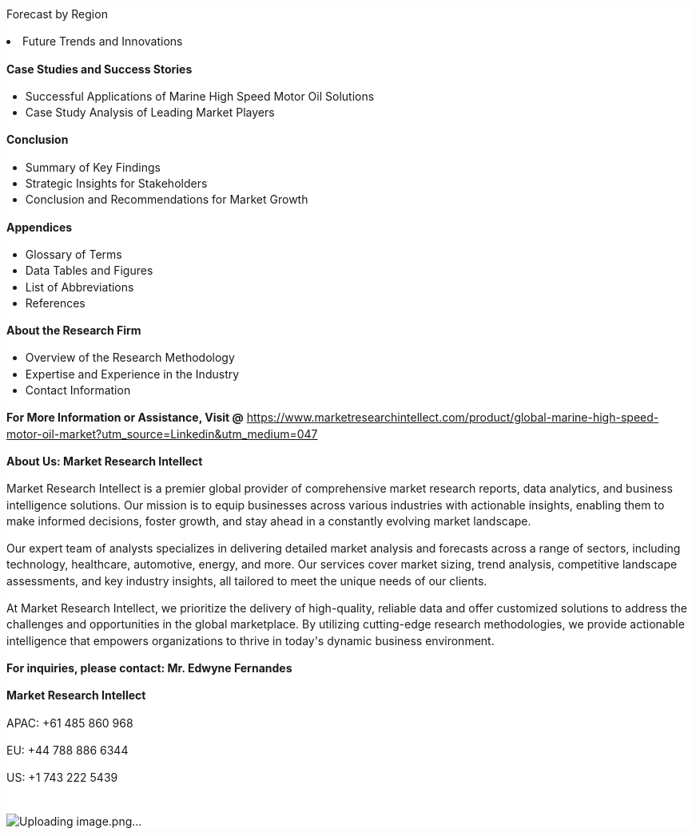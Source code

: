Forecast by Region</li><li>Future Trends and Innovations</li></ul><p><strong>Case Studies and Success Stories</strong></p><ul><li>Successful Applications of Marine High Speed Motor Oil Solutions</li><li>Case Study Analysis of Leading Market Players</li></ul><p><strong>Conclusion</strong></p><ul><li>Summary of Key Findings</li><li>Strategic Insights for Stakeholders</li><li>Conclusion and Recommendations for Market Growth</li></ul><p><strong>Appendices</strong></p><ul><li>Glossary of Terms</li><li>Data Tables and Figures</li><li>List of Abbreviations</li><li>References</li></ul><p><strong>About the Research Firm</strong></p><ul><li>Overview of the Research Methodology</li><li>Expertise and Experience in the Industry</li><li>Contact Information</li></ul></div><div class="article-main__content" data-test-id="publishing-text-block"><p><span class="font-[700]"><strong>For More Information or Assistance, Visit @</strong>&nbsp;<a href="https://www.marketresearchintellect.com/product/global-marine-high-speed-motor-oil-market?utm_source=Linkedin&utm_medium=047">https://www.marketresearchintellect.com/product/global-marine-high-speed-motor-oil-market?utm_source=Linkedin&utm_medium=047</a></span></p><p><strong>About Us: Market Research Intellect</strong></p><p>Market Research Intellect is a premier global provider of comprehensive market research reports, data analytics, and business intelligence solutions. Our mission is to equip businesses across various industries with actionable insights, enabling them to make informed decisions, foster growth, and stay ahead in a constantly evolving market landscape.</p><p>Our expert team of analysts specializes in delivering detailed market analysis and forecasts across a range of sectors, including technology, healthcare, automotive, energy, and more. Our services cover market sizing, trend analysis, competitive landscape assessments, and key industry insights, all tailored to meet the unique needs of our clients.</p><p>At Market Research Intellect, we prioritize the delivery of high-quality, reliable data and offer customized solutions to address the challenges and opportunities in the global marketplace. By utilizing cutting-edge research methodologies, we provide actionable intelligence that empowers organizations to thrive in today's dynamic business environment.</p><p><strong>For inquiries, please contact: Mr. Edwyne Fernandes</strong></p><p><strong>Market Research Intellect</strong></p><p>APAC: +61 485 860 968</p><p>EU: +44 788 886 6344</p><p>US: +1 743 222 5439</p></div><div class="article-main__content" data-test-id="publishing-text-block">&nbsp;</div>
![Uploading image.png…]()
